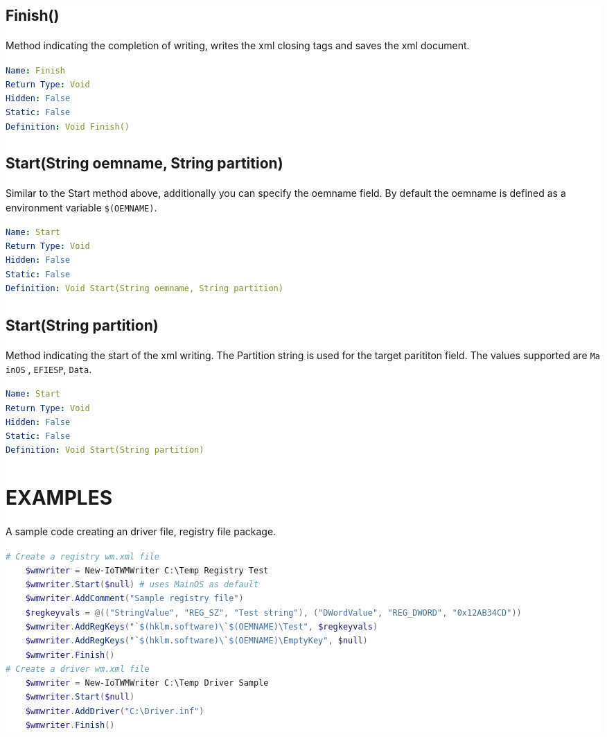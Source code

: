 ## Finish()
Method indicating the completion of writing, writes the xml closing tags and saves the xml document.

```yaml
Name: Finish
Return Type: Void
Hidden: False
Static: False
Definition: Void Finish()
```

## Start(String oemname, String partition)
Similar to the Start method above, additionally you can specify the oemname field. By default the oemname is defined as a environment variable `$(OEMNAME)`.

```yaml
Name: Start
Return Type: Void
Hidden: False
Static: False
Definition: Void Start(String oemname, String partition)
```


## Start(String partition)
Method indicating the start of the xml writing. The Partition string is used for the target parititon field. The values supported are `MainOS` , `EFIESP`, `Data`.

```yaml
Name: Start
Return Type: Void
Hidden: False
Static: False
Definition: Void Start(String partition)
```

# EXAMPLES
A sample code creating an driver file, registry file package.
```Powershell
# Create a registry wm.xml file
    $wmwriter = New-IoTWMWriter C:\Temp Registry Test
    $wmwriter.Start($null) # uses MainOS as default
    $wmwriter.AddComment("Sample registry file")
    $regkeyvals = @(("StringValue", "REG_SZ", "Test string"), ("DWordValue", "REG_DWORD", "0x12AB34CD"))
    $wmwriter.AddRegKeys("`$(hklm.software)\`$(OEMNAME)\Test", $regkeyvals)
    $wmwriter.AddRegKeys("`$(hklm.software)\`$(OEMNAME)\EmptyKey", $null)
    $wmwriter.Finish()
# Create a driver wm.xml file
    $wmwriter = New-IoTWMWriter C:\Temp Driver Sample
    $wmwriter.Start($null)
    $wmwriter.AddDriver("C:\Driver.inf")
    $wmwriter.Finish()
```
